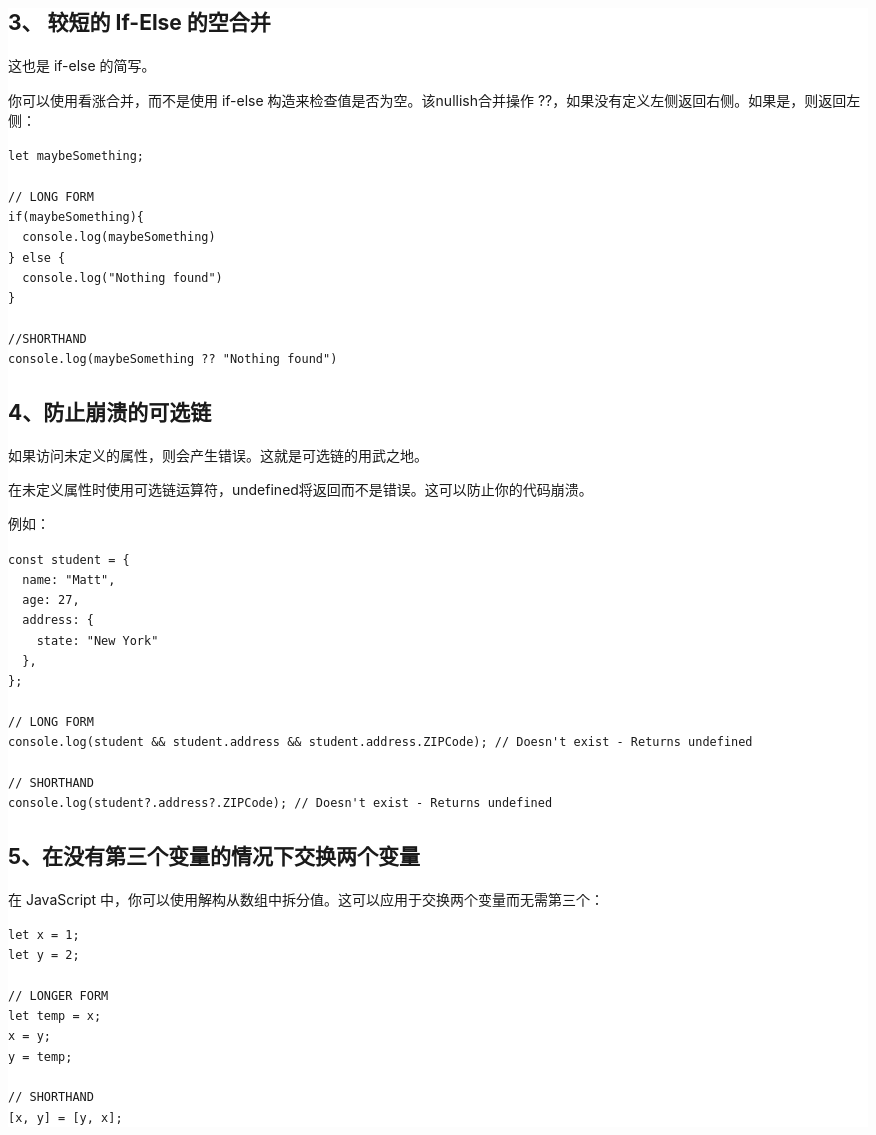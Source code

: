 ## 3、 较短的 If-Else 的空合并
这也是 if-else 的简写。

你可以使用看涨合并，而不是使用 if-else 构造来检查值是否为空。该nullish合并操作 ??，如果没有定义左侧返回右侧。如果是，则返回左侧：

```JS
let maybeSomething;

// LONG FORM
if(maybeSomething){
  console.log(maybeSomething)
} else {
  console.log("Nothing found")
}

//SHORTHAND
console.log(maybeSomething ?? "Nothing found")
```

## 4、防止崩溃的可选链
如果访问未定义的属性，则会产生错误。这就是可选链的用武之地。

在未定义属性时使用可选链运算符，undefined将返回而不是错误。这可以防止你的代码崩溃。

例如：

```JS
const student = {
  name: "Matt",
  age: 27,
  address: {
    state: "New York"
  },
};

// LONG FORM
console.log(student && student.address && student.address.ZIPCode); // Doesn't exist - Returns undefined

// SHORTHAND
console.log(student?.address?.ZIPCode); // Doesn't exist - Returns undefined
```

## 5、在没有第三个变量的情况下交换两个变量
在 JavaScript 中，你可以使用解构从数组中拆分值。这可以应用于交换两个变量而无需第三个：

```JS
let x = 1;
let y = 2;

// LONGER FORM
let temp = x;
x = y;
y = temp;

// SHORTHAND
[x, y] = [y, x];
```
